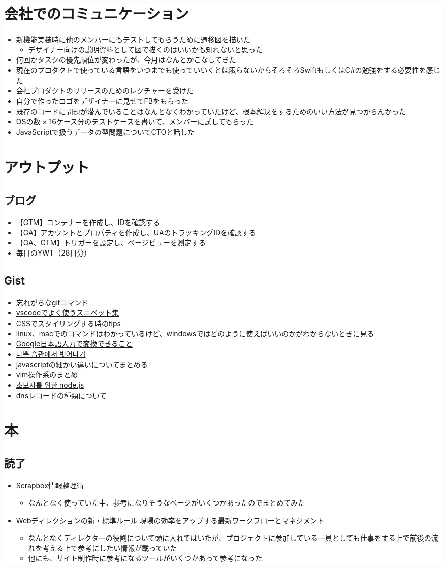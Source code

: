 # 会社でのコミュニケーション

- 新機能実装時に他のメンバーにもテストしてもらうために遷移図を描いた
  - デザイナー向けの説明資料として図で描くのはいいかも知れないと思った
- 何回かタスクの優先順位が変わったが、今月はなんとかこなしてきた
- 現在のプロダクトで使っている言語をいつまでも使っていいくとは限らないからそろそろSwiftもしくはC#の勉強をする必要性を感じた
- 会社プロダクトのリリースのためのレクチャーを受けた
- 自分で作ったロゴをデザイナーに見せてFBをもらった
- 既存のコードに問題が潜んでいることはなんとなくわかっていたけど、根本解決をするためのいい方法が見つからんかった
- OSの数 × 16ケース分のテストケースを書いて、メンバーに試してもらった
- JavaScriptで扱うデータの型問題についてCTOと話した

# アウトプット

## ブログ

- [【GTM】コンテナーを作成し、IDを確認する](https://expfrom.me/make-GTM-container/)
- [【GA】アカウントとプロパティを作成し、UAのトラッキングIDを確認する](https://expfrom.me/make-GA-properties/)
- [【GA、GTM】トリガーを設定し、ページビューを測定する](https://expfrom.me/make-GTM-page-view-tag/)
- 毎日のYWT（28日分）

## Gist

- [忘れがちなgitコマンド](https://gist.github.com/LeeDDHH/d3a3d99530bc0d9be9c1aa4869c4637e)
- [vscodeでよく使うスニペット集](https://gist.github.com/LeeDDHH/82bb589278c41068476f23e1ea7b921d)
- [CSSでスタイリングする時のtips](https://gist.github.com/LeeDDHH/bbafebb7e31aa7e13c9ef1c8dcd40427)
- [linux、macでのコマンドはわかっているけど、windowsではどのように使えばいいのかがわからないときに見る](https://gist.github.com/LeeDDHH/bade1122f174e1d6b9bcaf5f4d06659e)
- [Google日本語入力で変換できること](https://gist.github.com/LeeDDHH/e7cbaf57630c47821b6cba9888016b63)
- [나쁜 습관에서 벗어나기](https://gist.github.com/LeeDDHH/936f46d14ed1c6c85f83141cd65d84d3)
- [javascriptの細かい違いについてまとめる](https://gist.github.com/LeeDDHH/784e3ec35c88a96cbe26445ea76ae105)
- [vim操作系のまとめ](https://gist.github.com/LeeDDHH/43d0bb2525eb5aeae96e6a7f98f84890)
- [초보자를 위한 node.js](https://gist.github.com/LeeDDHH/69f903aa02309eb8d61abab00ebea7c7)
- [dnsレコードの種類について](https://gist.github.com/LeeDDHH/aa2cf5e0fd14b6357db6235180ad334b)

# 本

## 読了

- [Scrapbox情報整理術](https://scrapbox.io/camomilecafe/scrapbox-info)

  - なんとなく使っていた中、参考になりそうなページがいくつかあったのでまとめてみた

- [Webディレクションの新・標準ルール 現場の効率をアップする最新ワークフローとマネジメント](https://scrapbox.io/camomilecafe/%E3%83%87%E3%82%A3%E3%83%AC%E3%82%AF%E3%82%B7%E3%83%A7%E3%83%B3)

  - なんとなくディレクターの役割について頭に入れてはいたが、プロジェクトに参加している一員としても仕事をする上で前後の流れを考える上で参考にしたい情報が載っていた
  - 他にも、サイト制作時に参考になるツールがいくつかあって参考になった
